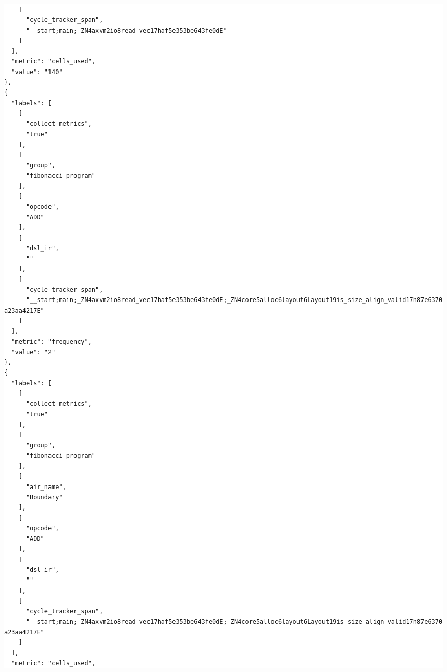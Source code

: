         [
          "cycle_tracker_span",
          "__start;main;_ZN4axvm2io8read_vec17haf5e353be643fe0dE"
        ]
      ],
      "metric": "cells_used",
      "value": "140"
    },
    {
      "labels": [
        [
          "collect_metrics",
          "true"
        ],
        [
          "group",
          "fibonacci_program"
        ],
        [
          "opcode",
          "ADD"
        ],
        [
          "dsl_ir",
          ""
        ],
        [
          "cycle_tracker_span",
          "__start;main;_ZN4axvm2io8read_vec17haf5e353be643fe0dE;_ZN4core5alloc6layout6Layout19is_size_align_valid17h87e6370a23aa4217E"
        ]
      ],
      "metric": "frequency",
      "value": "2"
    },
    {
      "labels": [
        [
          "collect_metrics",
          "true"
        ],
        [
          "group",
          "fibonacci_program"
        ],
        [
          "air_name",
          "Boundary"
        ],
        [
          "opcode",
          "ADD"
        ],
        [
          "dsl_ir",
          ""
        ],
        [
          "cycle_tracker_span",
          "__start;main;_ZN4axvm2io8read_vec17haf5e353be643fe0dE;_ZN4core5alloc6layout6Layout19is_size_align_valid17h87e6370a23aa4217E"
        ]
      ],
      "metric": "cells_used",